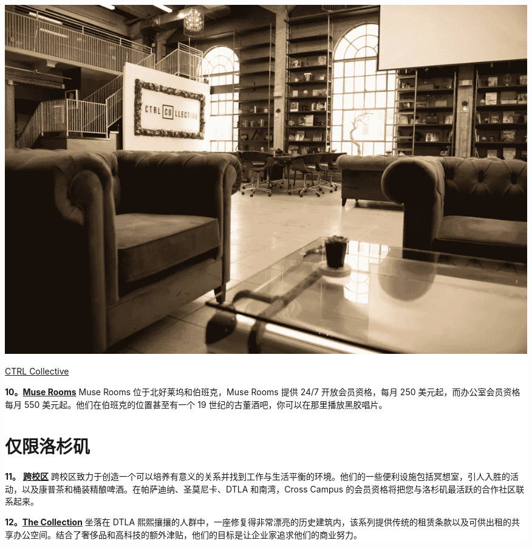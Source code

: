 ![](img/3c29b16d98e2a47c9856deedfcab9eb6.png)

[CTRL Collective](http://happeningindtla.com/co-working-space-downtown-la/)

**10。**[**Muse Rooms**](https://www.themuserooms.com/)
Muse Rooms 位于北好莱坞和伯班克，Muse Rooms 提供 24/7 开放会员资格，每月 250 美元起，而办公室会员资格每月 550 美元起。他们在伯班克的位置甚至有一个 19 世纪的古董酒吧，你可以在那里播放黑胶唱片。

# 仅限洛杉矶

**11。** [**跨校区**](https://www.crosscamp.us/)
跨校区致力于创造一个可以培养有意义的关系并找到工作与生活平衡的环境。他们的一些便利设施包括冥想室，引人入胜的活动，以及康普茶和桶装精酿啤酒。在帕萨迪纳、圣莫尼卡、DTLA 和南湾，Cross Campus 的会员资格将把您与洛杉矶最活跃的合作社区联系起来。

**12。**[**The Collection**](http://www.thecollection527.com/)
坐落在 DTLA 熙熙攘攘的人群中，一座修复得非常漂亮的历史建筑内，该系列提供传统的租赁条款以及可供出租的共享办公空间。结合了奢侈品和高科技的额外津贴，他们的目标是让企业家追求他们的商业努力。
